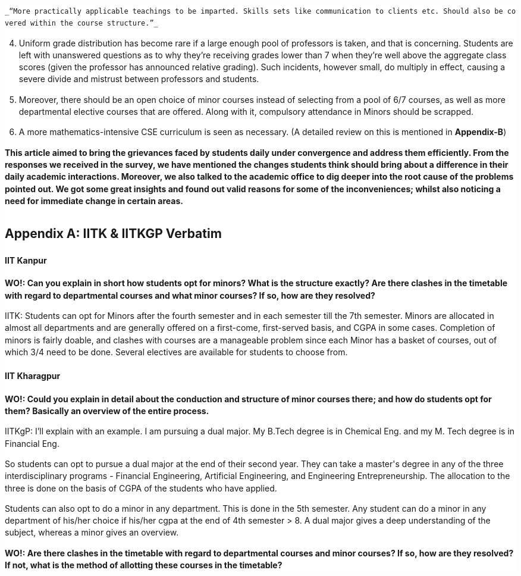     _“More practically applicable teachings to be imparted. Skills sets like communication to clients etc. Should also be covered within the course structure.”_

4. Uniform grade distribution has become rare if a large enough pool of professors is taken, and that is concerning. Students are left with unanswered questions as to why they’re receiving grades lower than 7 when they’re well above the aggregate class scores (given the professor has announced relative grading). Such incidents, however small, do multiply in effect, causing a severe divide and mistrust between professors and students.

5. Moreover, there should be an open choice of minor courses instead of selecting from a pool of 6/7 courses, as well as more departmental elective courses that are offered. Along with it, compulsory attendance in Minors should be scrapped.

6. A more mathematics-intensive CSE curriculum is seen as necessary. (A detailed review on this is mentioned in **Appendix-B**)

**This article aimed to bring the grievances faced by students daily under convergence and address them efficiently. From the responses we received in the survey, we have mentioned the changes students think should bring about a difference in their daily academic interactions. Moreover, we also talked to the academic office to dig deeper into the root cause of the problems pointed out. We got some great insights and found out valid reasons for some of the inconveniences; whilst also noticing a need for immediate change in certain areas.**


## Appendix A: IITK & IITKGP Verbatim

#### IIT Kanpur

**WO!: Can you explain in short how students opt for minors? What is the structure exactly? Are there clashes in the timetable with regard to departmental courses and what minor courses? If so, how are they resolved?**

IITK: Students can opt for Minors after the fourth semester and in each semester till the 7th semester. Minors are allocated in almost all departments and are generally offered on a first-come, first-served basis, and CGPA in some cases. Completion of minors is fairly doable, and clashes with courses are a manageable problem since each Minor has a basket of courses, out of which 3/4 need to be done. Several electives are available for students to choose from.

#### IIT Kharagpur

**WO!: Could you explain in detail about the conduction and structure of minor courses there; and how do students opt for them? Basically an overview of the entire process.**

IITKgP: I’ll explain with an example. I am pursuing a dual major. My B.Tech degree is in Chemical Eng. and my M. Tech degree is in Financial Eng. 

So students can opt to pursue a dual major at the end of their second year. They can take a master's degree in any of the three interdisciplinary programs - Financial Engineering, Artificial Engineering, and Engineering Entrepreneurship. The allocation to the three is done on the basis of CGPA of the students who have applied.

Students can also opt to do a minor in any department. This is done in the 5th semester. Any student can do a minor in any department of his/her choice if his/her cgpa at the end of 4th semester > 8. A dual major gives a deep understanding of the subject, whereas a minor gives an overview. 

**WO!: Are there clashes in the timetable with regard to departmental courses and minor courses? If so, how are they resolved? If not, what is the method of allotting these courses in the timetable?**
